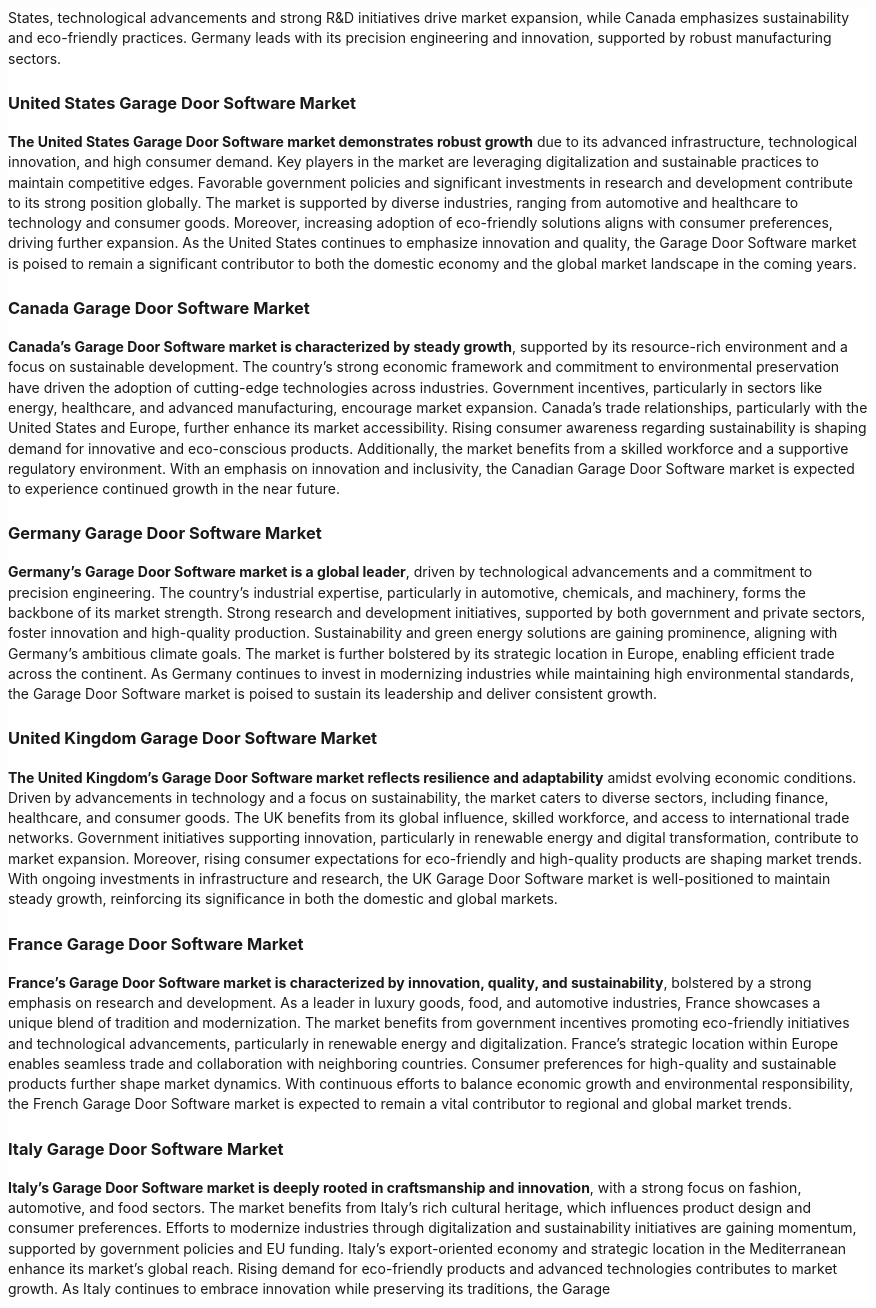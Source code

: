 States, technological advancements and strong R&amp;D initiatives drive market expansion, while Canada emphasizes sustainability and eco-friendly practices. Germany leads with its precision engineering and innovation, supported by robust manufacturing sectors.</span></em></p></blockquote><h3><strong>United States Garage Door Software Market</strong></h3><p><strong>The United States Garage Door Software market demonstrates robust growth</strong> due to its advanced infrastructure, technological innovation, and high consumer demand. Key players in the market are leveraging digitalization and sustainable practices to maintain competitive edges. Favorable government policies and significant investments in research and development contribute to its strong position globally. The market is supported by diverse industries, ranging from automotive and healthcare to technology and consumer goods. Moreover, increasing adoption of eco-friendly solutions aligns with consumer preferences, driving further expansion. As the United States continues to emphasize innovation and quality, the Garage Door Software market is poised to remain a significant contributor to both the domestic economy and the global market landscape in the coming years.</p><h3><strong>Canada Garage Door Software Market</strong></h3><p><strong>Canada&rsquo;s Garage Door Software market is characterized by steady growth</strong>, supported by its resource-rich environment and a focus on sustainable development. The country&rsquo;s strong economic framework and commitment to environmental preservation have driven the adoption of cutting-edge technologies across industries. Government incentives, particularly in sectors like energy, healthcare, and advanced manufacturing, encourage market expansion. Canada&rsquo;s trade relationships, particularly with the United States and Europe, further enhance its market accessibility. Rising consumer awareness regarding sustainability is shaping demand for innovative and eco-conscious products. Additionally, the market benefits from a skilled workforce and a supportive regulatory environment. With an emphasis on innovation and inclusivity, the Canadian Garage Door Software market is expected to experience continued growth in the near future.</p><h3><strong>Germany Garage Door Software Market</strong></h3><p><strong>Germany&rsquo;s Garage Door Software market is a global leader</strong>, driven by technological advancements and a commitment to precision engineering. The country&rsquo;s industrial expertise, particularly in automotive, chemicals, and machinery, forms the backbone of its market strength. Strong research and development initiatives, supported by both government and private sectors, foster innovation and high-quality production. Sustainability and green energy solutions are gaining prominence, aligning with Germany&rsquo;s ambitious climate goals. The market is further bolstered by its strategic location in Europe, enabling efficient trade across the continent. As Germany continues to invest in modernizing industries while maintaining high environmental standards, the Garage Door Software market is poised to sustain its leadership and deliver consistent growth.</p><h3><strong>United Kingdom Garage Door Software Market</strong></h3><p><strong>The United Kingdom&rsquo;s Garage Door Software market reflects resilience and adaptability</strong> amidst evolving economic conditions. Driven by advancements in technology and a focus on sustainability, the market caters to diverse sectors, including finance, healthcare, and consumer goods. The UK benefits from its global influence, skilled workforce, and access to international trade networks. Government initiatives supporting innovation, particularly in renewable energy and digital transformation, contribute to market expansion. Moreover, rising consumer expectations for eco-friendly and high-quality products are shaping market trends. With ongoing investments in infrastructure and research, the UK Garage Door Software market is well-positioned to maintain steady growth, reinforcing its significance in both the domestic and global markets.</p><h3><strong>France Garage Door Software Market</strong></h3><p><strong>France&rsquo;s Garage Door Software market is characterized by innovation, quality, and sustainability</strong>, bolstered by a strong emphasis on research and development. As a leader in luxury goods, food, and automotive industries, France showcases a unique blend of tradition and modernization. The market benefits from government incentives promoting eco-friendly initiatives and technological advancements, particularly in renewable energy and digitalization. France&rsquo;s strategic location within Europe enables seamless trade and collaboration with neighboring countries. Consumer preferences for high-quality and sustainable products further shape market dynamics. With continuous efforts to balance economic growth and environmental responsibility, the French Garage Door Software market is expected to remain a vital contributor to regional and global market trends.</p><h3><strong>Italy Garage Door Software Market</strong></h3><p><strong>Italy&rsquo;s Garage Door Software market is deeply rooted in craftsmanship and innovation</strong>, with a strong focus on fashion, automotive, and food sectors. The market benefits from Italy&rsquo;s rich cultural heritage, which influences product design and consumer preferences. Efforts to modernize industries through digitalization and sustainability initiatives are gaining momentum, supported by government policies and EU funding. Italy&rsquo;s export-oriented economy and strategic location in the Mediterranean enhance its market&rsquo;s global reach. Rising demand for eco-friendly products and advanced technologies contributes to market growth. As Italy continues to embrace innovation while preserving its traditions, the Garage